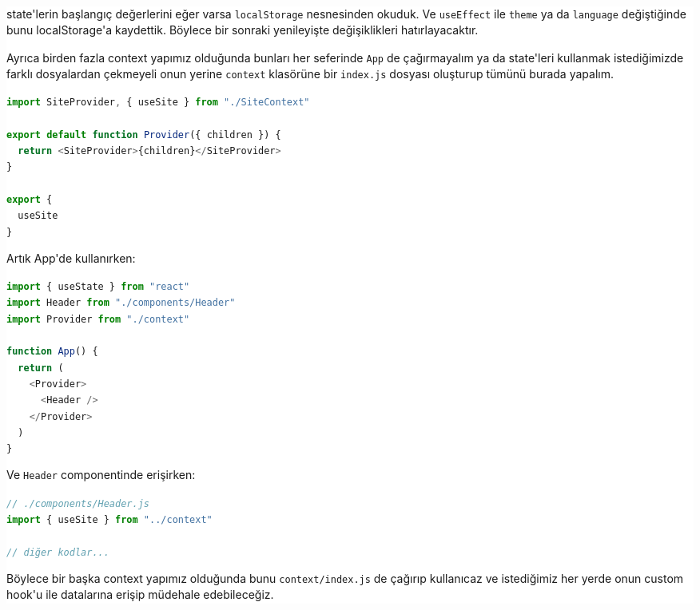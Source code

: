 state'lerin başlangıç değerlerini eğer varsa `localStorage` nesnesinden okuduk. Ve `useEffect` ile `theme` ya da `language` değiştiğinde bunu localStorage'a kaydettik. Böylece bir sonraki yenileyişte değişiklikleri hatırlayacaktır.

Ayrıca birden fazla context yapımız olduğunda bunları her seferinde `App` de çağırmayalım ya da state'leri kullanmak istediğimizde farklı dosyalardan çekmeyeli onun yerine `context` klasörüne bir `index.js` dosyası oluşturup tümünü burada yapalım.

```js
import SiteProvider, { useSite } from "./SiteContext"

export default function Provider({ children }) {
  return <SiteProvider>{children}</SiteProvider>
}

export {
  useSite
}
```

Artık App'de kullanırken:

```js
import { useState } from "react"
import Header from "./components/Header"
import Provider from "./context"

function App() {
  return (
    <Provider>
      <Header />
    </Provider>
  )
}
```

Ve `Header` componentinde erişirken:

```js
// ./components/Header.js
import { useSite } from "../context"

// diğer kodlar...
```

Böylece bir başka context yapımız olduğunda bunu `context/index.js` de çağırıp kullanıcaz ve istediğimiz her yerde onun custom hook'u ile datalarına erişip müdehale edebileceğiz.

